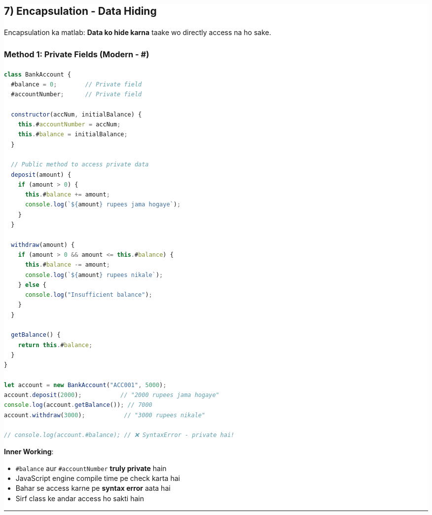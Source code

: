 
## 7) Encapsulation - Data Hiding

Encapsulation ka matlab: **Data ko hide karna** taake wo directly access na ho sake.

### Method 1: Private Fields (Modern - #)

```javascript
class BankAccount {
  #balance = 0;        // Private field
  #accountNumber;      // Private field
  
  constructor(accNum, initialBalance) {
    this.#accountNumber = accNum;
    this.#balance = initialBalance;
  }
  
  // Public method to access private data
  deposit(amount) {
    if (amount > 0) {
      this.#balance += amount;
      console.log(`${amount} rupees jama hogaye`);
    }
  }
  
  withdraw(amount) {
    if (amount > 0 && amount <= this.#balance) {
      this.#balance -= amount;
      console.log(`${amount} rupees nikale`);
    } else {
      console.log("Insufficient balance");
    }
  }
  
  getBalance() {
    return this.#balance;
  }
}

let account = new BankAccount("ACC001", 5000);
account.deposit(2000);           // "2000 rupees jama hogaye"
console.log(account.getBalance()); // 7000
account.withdraw(3000);           // "3000 rupees nikale"

// console.log(account.#balance); // ❌ SyntaxError - private hai!
```

**Inner Working**:
- `#balance` aur `#accountNumber` **truly private** hain
- JavaScript engine compile time pe check karta hai
- Bahar se access karne pe **syntax error** aata hai
- Sirf class ke andar access ho sakti hain

---